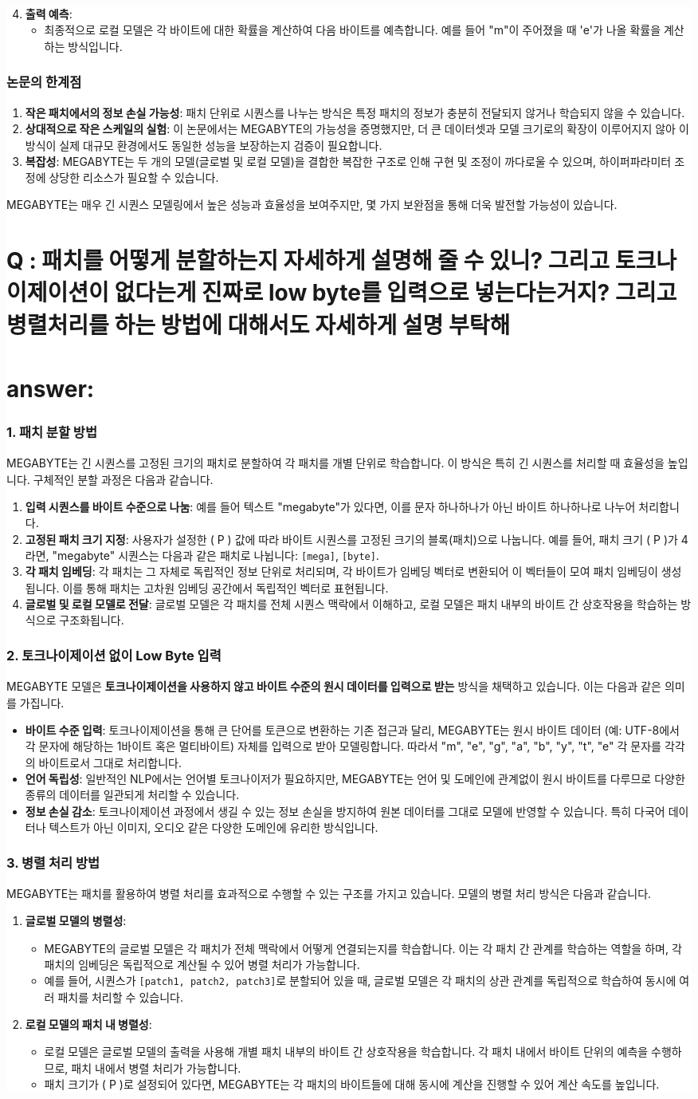 4. **출력 예측**:
   - 최종적으로 로컬 모델은 각 바이트에 대한 확률을 계산하여 다음 바이트를 예측합니다. 예를 들어 "m"이 주어졌을 때 'e'가 나올 확률을 계산하는 방식입니다.

### 논문의 한계점
1. **작은 패치에서의 정보 손실 가능성**: 패치 단위로 시퀀스를 나누는 방식은 특정 패치의 정보가 충분히 전달되지 않거나 학습되지 않을 수 있습니다.
2. **상대적으로 작은 스케일의 실험**: 이 논문에서는 MEGABYTE의 가능성을 증명했지만, 더 큰 데이터셋과 모델 크기로의 확장이 이루어지지 않아 이 방식이 실제 대규모 환경에서도 동일한 성능을 보장하는지 검증이 필요합니다.
3. **복잡성**: MEGABYTE는 두 개의 모델(글로벌 및 로컬 모델)을 결합한 복잡한 구조로 인해 구현 및 조정이 까다로울 수 있으며, 하이퍼파라미터 조정에 상당한 리소스가 필요할 수 있습니다.

MEGABYTE는 매우 긴 시퀀스 모델링에서 높은 성능과 효율성을 보여주지만, 몇 가지 보완점을 통해 더욱 발전할 가능성이 있습니다.


# Q : 패치를 어떻게 분할하는지 자세하게 설명해 줄 수 있니? 그리고 토크나이제이션이 없다는게 진짜로 low byte를 입력으로 넣는다는거지? 그리고 병렬처리를 하는 방법에 대해서도 자세하게 설명 부탁해

# answer:

### 1. 패치 분할 방법
MEGABYTE는 긴 시퀀스를 고정된 크기의 패치로 분할하여 각 패치를 개별 단위로 학습합니다. 이 방식은 특히 긴 시퀀스를 처리할 때 효율성을 높입니다. 구체적인 분할 과정은 다음과 같습니다.

1. **입력 시퀀스를 바이트 수준으로 나눔**: 예를 들어 텍스트 "megabyte"가 있다면, 이를 문자 하나하나가 아닌 바이트 하나하나로 나누어 처리합니다.
2. **고정된 패치 크기 지정**: 사용자가 설정한 \( P \) 값에 따라 바이트 시퀀스를 고정된 크기의 블록(패치)으로 나눕니다. 예를 들어, 패치 크기 \( P \)가 4라면, "megabyte" 시퀀스는 다음과 같은 패치로 나뉩니다: `[mega]`, `[byte]`.
3. **각 패치 임베딩**: 각 패치는 그 자체로 독립적인 정보 단위로 처리되며, 각 바이트가 임베딩 벡터로 변환되어 이 벡터들이 모여 패치 임베딩이 생성됩니다. 이를 통해 패치는 고차원 임베딩 공간에서 독립적인 벡터로 표현됩니다.
4. **글로벌 및 로컬 모델로 전달**: 글로벌 모델은 각 패치를 전체 시퀀스 맥락에서 이해하고, 로컬 모델은 패치 내부의 바이트 간 상호작용을 학습하는 방식으로 구조화됩니다.

### 2. 토크나이제이션 없이 Low Byte 입력
MEGABYTE 모델은 **토크나이제이션을 사용하지 않고 바이트 수준의 원시 데이터를 입력으로 받는** 방식을 채택하고 있습니다. 이는 다음과 같은 의미를 가집니다.

- **바이트 수준 입력**: 토크나이제이션을 통해 큰 단어를 토큰으로 변환하는 기존 접근과 달리, MEGABYTE는 원시 바이트 데이터 (예: UTF-8에서 각 문자에 해당하는 1바이트 혹은 멀티바이트) 자체를 입력으로 받아 모델링합니다. 따라서 "m", "e", "g", "a", "b", "y", "t", "e" 각 문자를 각각의 바이트로서 그대로 처리합니다.
- **언어 독립성**: 일반적인 NLP에서는 언어별 토크나이저가 필요하지만, MEGABYTE는 언어 및 도메인에 관계없이 원시 바이트를 다루므로 다양한 종류의 데이터를 일관되게 처리할 수 있습니다.
- **정보 손실 감소**: 토크나이제이션 과정에서 생길 수 있는 정보 손실을 방지하여 원본 데이터를 그대로 모델에 반영할 수 있습니다. 특히 다국어 데이터나 텍스트가 아닌 이미지, 오디오 같은 다양한 도메인에 유리한 방식입니다.

### 3. 병렬 처리 방법
MEGABYTE는 패치를 활용하여 병렬 처리를 효과적으로 수행할 수 있는 구조를 가지고 있습니다. 모델의 병렬 처리 방식은 다음과 같습니다.

1. **글로벌 모델의 병렬성**:
   - MEGABYTE의 글로벌 모델은 각 패치가 전체 맥락에서 어떻게 연결되는지를 학습합니다. 이는 각 패치 간 관계를 학습하는 역할을 하며, 각 패치의 임베딩은 독립적으로 계산될 수 있어 병렬 처리가 가능합니다.
   - 예를 들어, 시퀀스가 `[patch1, patch2, patch3]`로 분할되어 있을 때, 글로벌 모델은 각 패치의 상관 관계를 독립적으로 학습하여 동시에 여러 패치를 처리할 수 있습니다.

2. **로컬 모델의 패치 내 병렬성**:
   - 로컬 모델은 글로벌 모델의 출력을 사용해 개별 패치 내부의 바이트 간 상호작용을 학습합니다. 각 패치 내에서 바이트 단위의 예측을 수행하므로, 패치 내에서 병렬 처리가 가능합니다.
   - 패치 크기가 \( P \)로 설정되어 있다면, MEGABYTE는 각 패치의 바이트들에 대해 동시에 계산을 진행할 수 있어 계산 속도를 높입니다.
